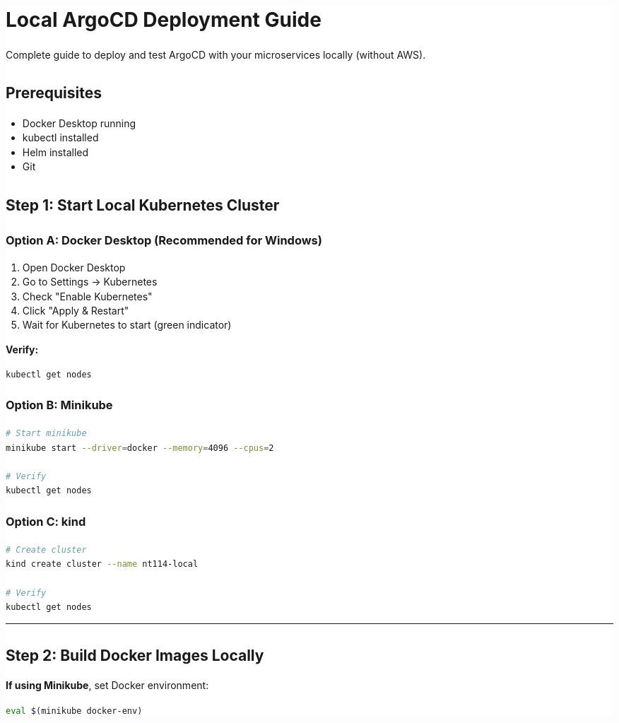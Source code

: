 # Local ArgoCD Deployment Guide

Complete guide to deploy and test ArgoCD with your microservices locally (without AWS).

## Prerequisites

- Docker Desktop running
- kubectl installed
- Helm installed
- Git

## Step 1: Start Local Kubernetes Cluster

### Option A: Docker Desktop (Recommended for Windows)

1. Open Docker Desktop
2. Go to Settings → Kubernetes
3. Check "Enable Kubernetes"
4. Click "Apply & Restart"
5. Wait for Kubernetes to start (green indicator)

**Verify:**
```bash
kubectl get nodes
```

### Option B: Minikube

```bash
# Start minikube
minikube start --driver=docker --memory=4096 --cpus=2

# Verify
kubectl get nodes
```

### Option C: kind

```bash
# Create cluster
kind create cluster --name nt114-local

# Verify
kubectl get nodes
```

---

## Step 2: Build Docker Images Locally

**If using Minikube**, set Docker environment:
```bash
eval $(minikube docker-env)
```
